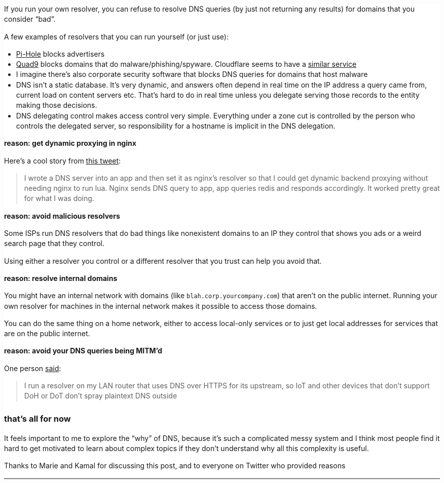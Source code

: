 If you run your own resolver, you can refuse to resolve DNS queries (by just not returning any results) for domains that you consider “bad”.

A few examples of resolvers that you can run yourself (or just use):

  * [Pi-Hole][13] blocks advertisers
  * [Quad9][14] blocks domains that do malware/phishing/spyware. Cloudflare seems to have a [similar service][15]
  * I imagine there’s also corporate security software that blocks DNS queries for domains that host malware
  * DNS isn’t a static database. It’s very dynamic, and answers often depend in real time on the IP address a query came from, current load on content servers etc. That’s hard to do in real time unless you delegate serving those records to the entity making those decisions.
  * DNS delegating control makes access control very simple. Everything under a zone cut is controlled by the person who controls the delegated server, so responsibility for a hostname is implicit in the DNS delegation.



**reason: get dynamic proxying in nginx**

Here’s a cool story from [this tweet][16]:

> I wrote a DNS server into an app and then set it as nginx’s resolver so that I could get dynamic backend proxying without needing nginx to run lua. Nginx sends DNS query to app, app queries redis and responds accordingly. It worked pretty great for what I was doing.

**reason: avoid malicious resolvers**

Some ISPs run DNS resolvers that do bad things like nonexistent domains to an IP they control that shows you ads or a weird search page that they control.

Using either a resolver you control or a different resolver that you trust can help you avoid that.

**reason: resolve internal domains**

You might have an internal network with domains (like `blah.corp.yourcompany.com`) that aren’t on the public internet. Running your own resolver for machines in the internal network makes it possible to access those domains.

You can do the same thing on a home network, either to access local-only services or to just get local addresses for services that are on the public internet.

**reason: avoid your DNS queries being MITM’d**

One person [said][17]:

> I run a resolver on my LAN router that uses DNS over HTTPS for its upstream, so IoT and other devices that don’t support DoH or DoT don’t spray plaintext DNS outside

### that’s all for now

It feels important to me to explore the “why” of DNS, because it’s such a complicated messy system and I think most people find it hard to get motivated to learn about complex topics if they don’t understand why all this complexity is useful.

Thanks to Marie and Kamal for discussing this post, and to everyone on Twitter who provided reasons

--------------------------------------------------------------------------------


[#]: subject: "Why might you run your own DNS server?"
[#]: via: "https://jvns.ca/blog/2022/01/05/why-might-you-run-your-own-dns-server-/"
[#]: author: "Julia Evans https://jvns.ca/"
[#]: collector: "lujun9972"
[#]: translator: " "
[#]: reviewer: " "
[#]: publisher: " "
[#]: url: " "
[a]: https://jvns.ca/
[b]: https://github.com/lujun9972
[1]: https://www.icann.org/en/blogs/details/ten-million-dns-resolvers-on-the-internet-22-3-2012-en
[2]: https://twitter.com/b0rk/status/1478490484406468614
[3]: https://twitter.com/thatcks/status/1478503078680838153
[4]: https://help.ns1.com/hc/en-us/articles/360017508173-Configuring-NS1-as-a-secondary-provider-a-k-a-Creating-secondary-zones-
[5]: https://blog.cloudflare.com/secondary-dns-a-faster-more-resilient-way-to-serve-your-dns-records/
[6]: https://help.dyn.com/standard-dns/dyn-secondary-dns-information/
[7]: https://blog.replit.com/dns
[8]: https://nip.io
[9]: https://jvns.ca/blog/2021/12/15/mess-with-dns/
[10]: https://ns1.com/plans
[11]: https://en.wikipedia.org/wiki/DDoS_attack_on_Dyn
[12]: https://github.com/yarrick/iodine
[13]: https://pi-hole.net/
[14]: https://www.quad9.net/
[15]: https://developers.cloudflare.com/1.1.1.1/1.1.1.1-for-families
[16]: https://twitter.com/jordanorelli/status/1478795241876504577
[17]: https://twitter.com/passcod/status/1478806468539269120